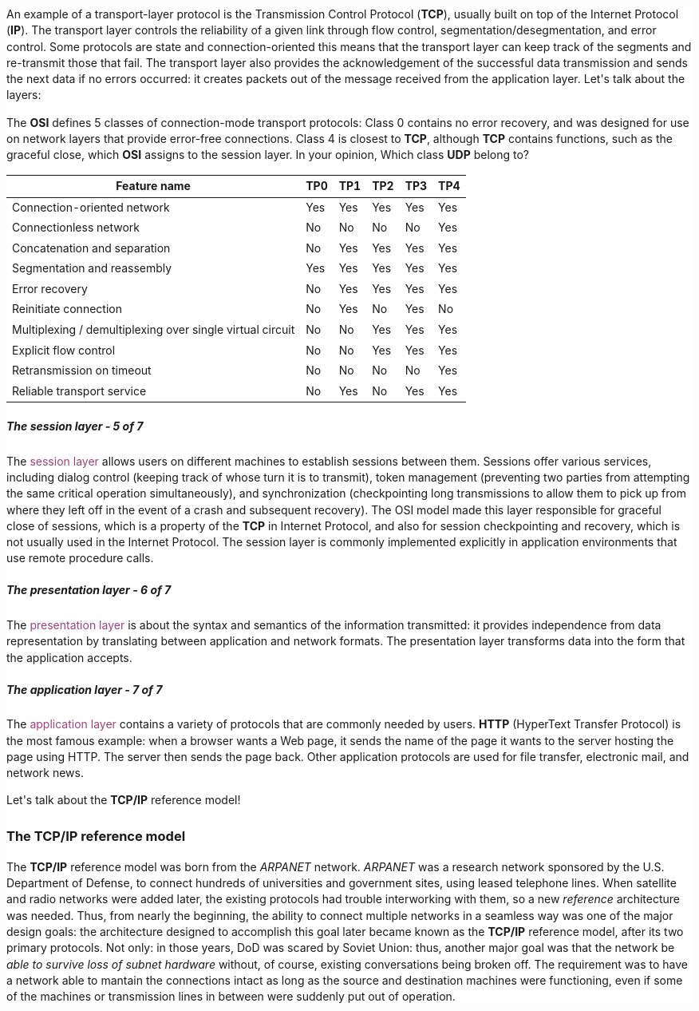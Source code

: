 An example of a transport-layer protocol is the Transmission Control Protocol (__TCP__), usually built on top of the Internet Protocol (__IP__). The transport layer controls the reliability of a given link through flow control, segmentation/desegmentation, and error control. Some protocols are state and connection-oriented this means that the transport layer can keep track of the segments and re-transmit those that fail. The transport layer also provides the acknowledgement of the successful data transmission and sends the next data if no errors occurred: it creates packets out of the message received from the application layer. Let's talk about the layers:

The __OSI__ defines 5 classes of connection-mode transport protocols: Class 0 contains no error recovery, and was designed for use on network layers that provide error-free connections. Class 4 is closest to __TCP__, although __TCP__ contains functions, such as the graceful close, which __OSI__ assigns to the session layer. In your opinion, Which class __UDP__ belong to?

Feature name | TP0 | TP1 | TP2 | TP3 | TP4
-------------|-----|-----|-----|-----|----
Connection-oriented network | Yes | Yes | Yes | Yes | Yes
Connectionless network | No | No | No | No | Yes
Concatenation and separation | No | Yes | Yes | Yes | Yes
Segmentation and reassembly | Yes | Yes | Yes | Yes | Yes
Error recovery | No | Yes | Yes | Yes | Yes
Reinitiate connection | No | Yes | No | Yes | No
Multiplexing / demultiplexing over single virtual circuit | No | No | Yes | Yes | Yes
Explicit flow control | No | No | Yes | Yes | Yes
Retransmission on timeout | No | No | No | No | Yes
Reliable transport service | No | Yes | No | Yes | Yes

##### The session layer - 5 of 7
The <span style="color:#A04279; font-size: bold;">session layer</span> allows users on different machines to establish sessions between them. Sessions offer various services, including dialog control (keeping track of whose turn it is to transmit), token management (preventing two parties from attempting the same critical operation simultaneously), and synchronization (checkpointing long transmissions to allow them to pick up from where they left off in the event of a crash and subsequent recovery). The OSI model made this layer responsible for graceful close of sessions, which is a property of the __TCP__ in Internet Protocol, and also for session checkpointing and recovery, which is not usually used in the Internet Protocol. The session layer is commonly implemented explicitly in application environments that use remote procedure calls.

##### The presentation layer - 6 of 7
The <span style="color:#A04279; font-size: bold;">presentation layer</span> is about the syntax and semantics of the information transmitted: it provides independence from data representation by translating between application and network formats. The presentation layer transforms data into the form that the application accepts.

##### The application layer - 7 of 7
The <span style="color:#A04279; font-size: bold;">application layer</span> contains a variety of protocols that are commonly needed by users. __HTTP__ (HyperText Transfer Protocol) is the most famous example: when a browser wants a Web page, it sends the name of the page it wants to the server hosting the page using HTTP. The server then sends the page back. Other application protocols are used for file transfer, electronic mail, and network news.

Let's talk about the __TCP/IP__ reference model!

### The __TCP/IP__ reference model
The __TCP/IP__ reference model was born from the _ARPANET_ network. _ARPANET_ was a research network sponsored by the U.S. Department of Defense, to connect hundreds of universities and government sites, using leased telephone lines. When satellite and radio networks were added later, the existing protocols had trouble interworking with them, so a new _reference_ architecture was needed. Thus, from nearly the beginning, the ability to connect multiple networks in a seamless way was one of the major design goals: the architecture designed to accomplish this goal later became known as the __TCP/IP__ reference model, after its two primary protocols.
Not only: in those years, DoD was scared by Soviet Union: thus, another major goal was that the network be _able to survive loss of subnet hardware_ without, of course, existing conversations being broken off. The requirement was to have a network able to mantain the connections intact as long as the source and destination machines were functioning, even if some of the machines or transmission lines in between were suddenly put out of operation.
